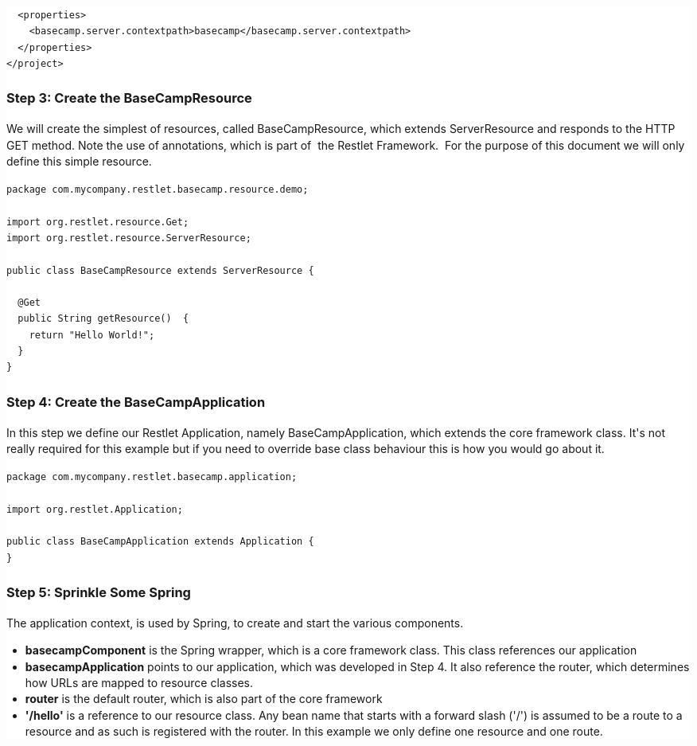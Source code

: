       <properties>
        <basecamp.server.contextpath>basecamp</basecamp.server.contextpath>
      </properties>
    </project>

### Step 3: Create the BaseCampResource

We will create the simplest of resources, called BaseCampResource, which
extends ServerResource and responds to the HTTP GET method. Note the use
of annotations, which is part of  the Restlet Framework.  For the
purpose of this document we will only define this simple resource.

    package com.mycompany.restlet.basecamp.resource.demo;

    import org.restlet.resource.Get;
    import org.restlet.resource.ServerResource;

    public class BaseCampResource extends ServerResource {

      @Get
      public String getResource()  {
        return "Hello World!";
      }
    }

### Step 4: Create the BaseCampApplication

In this step we define our Restlet Application, namely
BaseCampApplication, which extends the core framework class. It's not
really required for this example but if you need to override base class
behaviour this is how you would go about it.

    package com.mycompany.restlet.basecamp.application;

    import org.restlet.Application;

    public class BaseCampApplication extends Application {
    }

### Step 5: Sprinkle Some Spring

The application context, is used by Spring, to create and start the
various components.

-   **basecampComponent** is the Spring wrapper, which is a core
    framework class. This class references our application
-   **basecampApplication** points to our application, which was
    developed in Step 4. It also reference the router, which determines
    how URLs are mapped to resource classes.
-   **router** is the default router, which is also part of the core
    framework
-   **'/hello'** is a reference to our resource class. Any bean name
    that starts with a forward slash ('/') is assumed to be a route to a
    resource and as such is registered with the router. In this example
    we only define one resource and one route.
